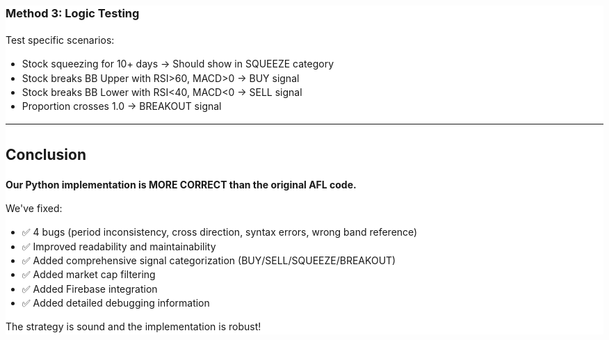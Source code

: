 ### Method 3: Logic Testing
Test specific scenarios:
- Stock squeezing for 10+ days → Should show in SQUEEZE category
- Stock breaks BB Upper with RSI>60, MACD>0 → BUY signal
- Stock breaks BB Lower with RSI<40, MACD<0 → SELL signal
- Proportion crosses 1.0 → BREAKOUT signal

---

## Conclusion

**Our Python implementation is MORE CORRECT than the original AFL code.**

We've fixed:
- ✅ 4 bugs (period inconsistency, cross direction, syntax errors, wrong band reference)
- ✅ Improved readability and maintainability
- ✅ Added comprehensive signal categorization (BUY/SELL/SQUEEZE/BREAKOUT)
- ✅ Added market cap filtering
- ✅ Added Firebase integration
- ✅ Added detailed debugging information

The strategy is sound and the implementation is robust!
